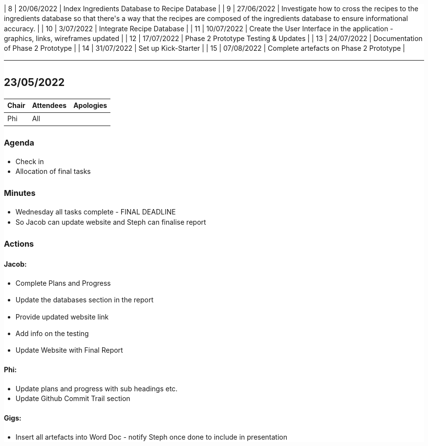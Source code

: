 | 8   | 20/06/2022 | Index Ingredients Database to Recipe Database                                                                                                                                                                                                                                                                                                                                                               |
| 9   | 27/06/2022 | Investigate how to cross the recipes to the ingredients database so that there's a way that the recipes are composed of the ingredients database to ensure informational accuracy.                                                                                                                                                                                                                          |
| 10  | 3/07/2022  | Integrate Recipe Database                                                                                                                                                                                                                                                                                                                                                                                   |
| 11  | 10/07/2022 | Create the User Interface in the application - graphics, links, wireframes updated                                                                                                                                                                                                                                                                                                                          |
| 12  | 17/07/2022 | Phase 2 Prototype Testing & Updates                                                                                                                                                                                                                                                                                                                                                                         |
| 13  | 24/07/2022 | Documentation of Phase 2 Prototype                                                                                                                                                                                                                                                                                                                                                                          |
| 14  | 31/07/2022 | Set up Kick-Starter                                                                                                                                                                                                                                                                                                                                                                                         |
| 15  | 07/08/2022 | Complete artefacts on Phase 2 Prototype                                                                                                                                                                                                                                                                                                                                                                     |

---

## 23/05/2022

| Chair | Attendees | Apologies |
| ----- | --------- | --------- |
| Phi   | All       |           |

### Agenda

- Check in
- Allocation of final tasks

### Minutes

- Wednesday all tasks complete - FINAL DEADLINE 
- So Jacob can update website and Steph can finalise report 

### Actions

#### Jacob: 

- Complete Plans and Progress  
- Update the databases section in the report 
- Provide updated website link 
- Add info on the testing 

- Update Website with Final Report 

#### Phi: 

- Update plans and progress with sub headings etc. 
- Update Github Commit Trail section 

#### Gigs: 

- Insert all artefacts into Word Doc - notify Steph once done to include in presentation 
